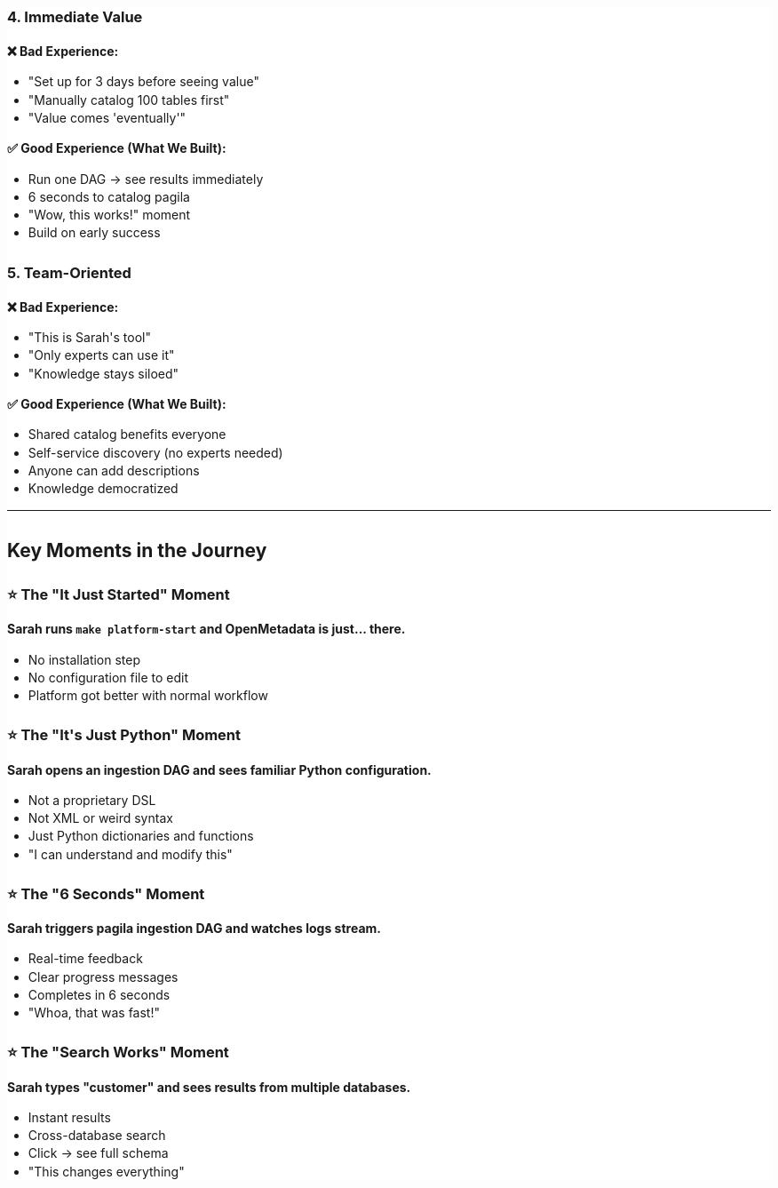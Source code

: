 ### 4. **Immediate Value**

**❌ Bad Experience:**
- "Set up for 3 days before seeing value"
- "Manually catalog 100 tables first"
- "Value comes 'eventually'"

**✅ Good Experience (What We Built):**
- Run one DAG → see results immediately
- 6 seconds to catalog pagila
- "Wow, this works!" moment
- Build on early success

### 5. **Team-Oriented**

**❌ Bad Experience:**
- "This is Sarah's tool"
- "Only experts can use it"
- "Knowledge stays siloed"

**✅ Good Experience (What We Built):**
- Shared catalog benefits everyone
- Self-service discovery (no experts needed)
- Anyone can add descriptions
- Knowledge democratized

---

## Key Moments in the Journey

### ⭐ The "It Just Started" Moment
**Sarah runs `make platform-start` and OpenMetadata is just... there.**
- No installation step
- No configuration file to edit
- Platform got better with normal workflow

### ⭐ The "It's Just Python" Moment
**Sarah opens an ingestion DAG and sees familiar Python configuration.**
- Not a proprietary DSL
- Not XML or weird syntax
- Just Python dictionaries and functions
- "I can understand and modify this"

### ⭐ The "6 Seconds" Moment
**Sarah triggers pagila ingestion DAG and watches logs stream.**
- Real-time feedback
- Clear progress messages
- Completes in 6 seconds
- "Whoa, that was fast!"

### ⭐ The "Search Works" Moment
**Sarah types "customer" and sees results from multiple databases.**
- Instant results
- Cross-database search
- Click → see full schema
- "This changes everything"
